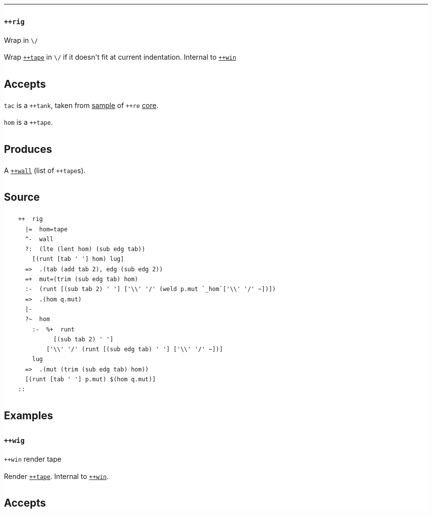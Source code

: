 

----------------------------------------------------------------------

### `++rig`

Wrap in `\/`

Wrap [`++tape`]() in `\/` if it doesn't fit at current indentation. Internal to
[`++win`]()

Accepts
-------

`tac` is a `++tank`, taken from [sample]() of `++re` [core]().

`hom` is a `++tape`.

Produces
--------

A [`++wall`]() (list of `++tape`s).

Source
------

        ++  rig
          |=  hom=tape
          ^-  wall
          ?:  (lte (lent hom) (sub edg tab))
            [(runt [tab ' '] hom) lug]
          =>  .(tab (add tab 2), edg (sub edg 2))
          =+  mut=(trim (sub edg tab) hom)
          :-  (runt [(sub tab 2) ' '] ['\\' '/' (weld p.mut `_hom`['\\' '/' ~])])
          =>  .(hom q.mut)
          |-
          ?~  hom
            :-  %+  runt
                  [(sub tab 2) ' ']
                ['\\' '/' (runt [(sub edg tab) ' '] ['\\' '/' ~])]
            lug
          =>  .(mut (trim (sub edg tab) hom))
          [(runt [tab ' '] p.mut) $(hom q.mut)]
        ::

Examples
--------

### `++wig`

`++win` render tape

Render [`++tape`](). Internal to [`++win`]().

Accepts
-------
